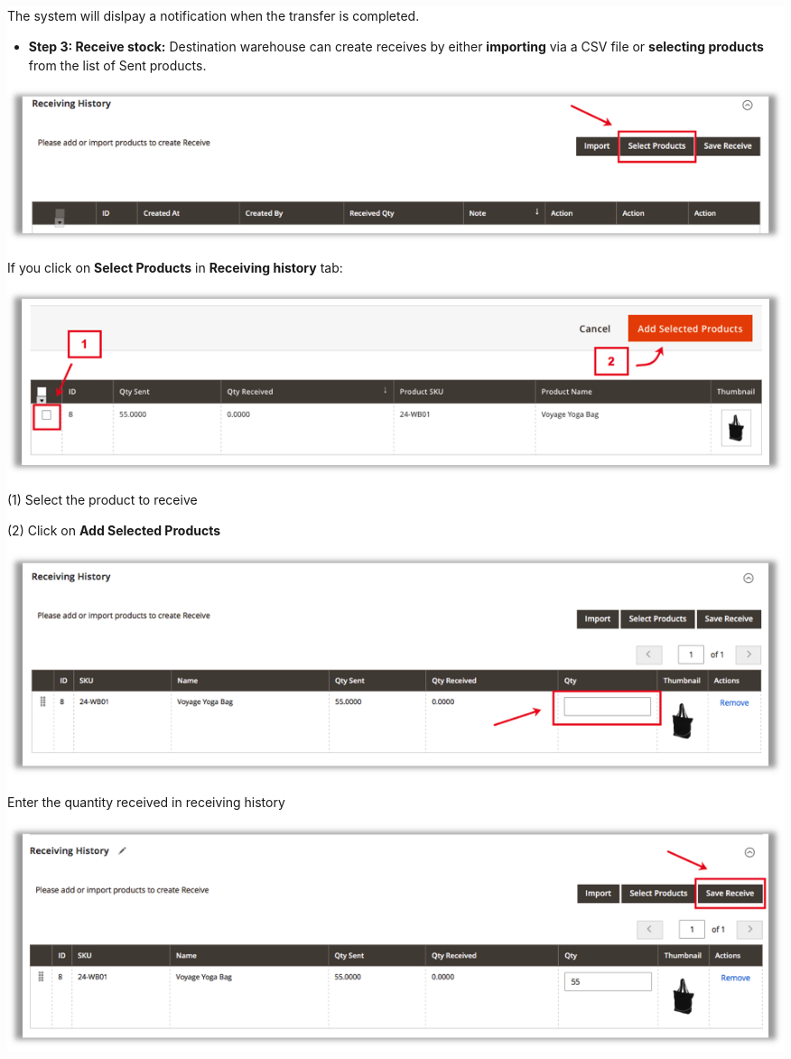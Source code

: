 The system will dislpay a notification when the transfer is completed.

-	**Step 3: Receive stock:** Destination warehouse can create receives by either **importing** via a CSV file or **selecting products** from the list of Sent products.

![send stock](./inventoryimages/image371.png?raw=true)

If you click on **Select Products** in **Receiving history** tab:

![send stock](./inventoryimages/image372.png?raw=true)

(1)	Select the product to receive 

(2)	Click on **Add Selected Products**

![send stock](./inventoryimages/image373.png?raw=true)

Enter the quantity received in receiving history

![send stock](./inventoryimages/image374.png?raw=true)
